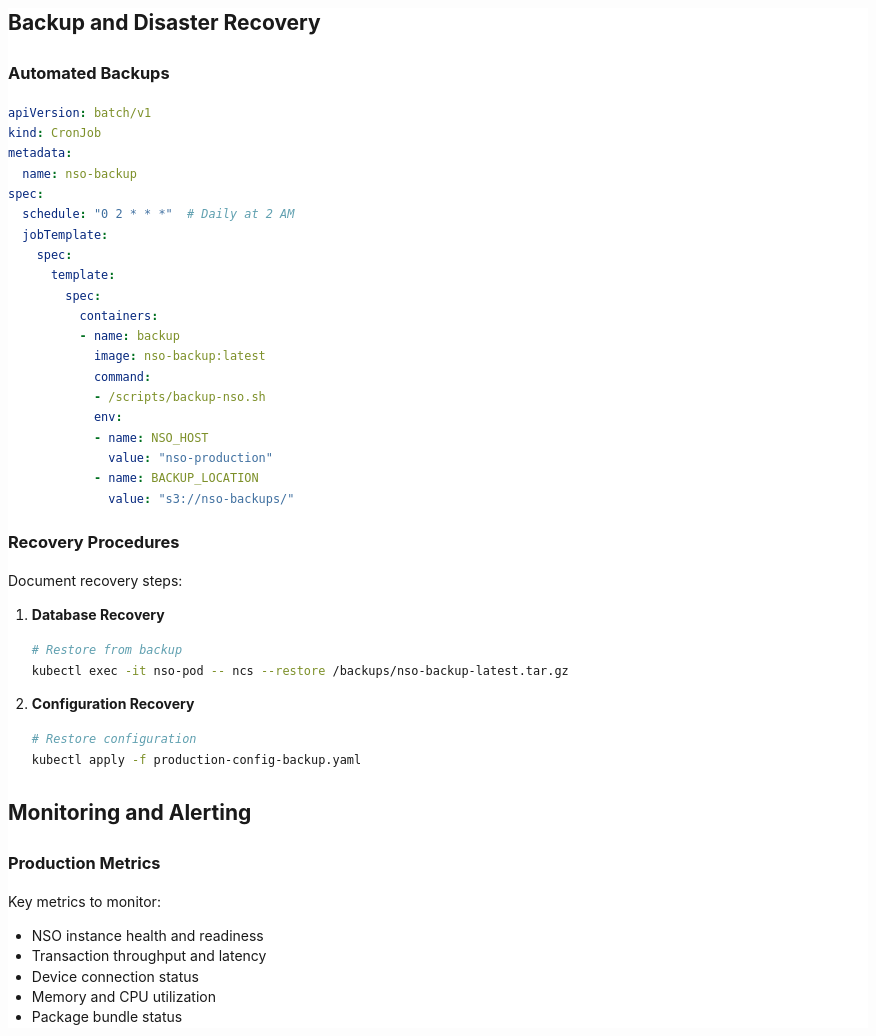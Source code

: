 ## Backup and Disaster Recovery

### Automated Backups

```yaml
apiVersion: batch/v1
kind: CronJob
metadata:
  name: nso-backup
spec:
  schedule: "0 2 * * *"  # Daily at 2 AM
  jobTemplate:
    spec:
      template:
        spec:
          containers:
          - name: backup
            image: nso-backup:latest
            command:
            - /scripts/backup-nso.sh
            env:
            - name: NSO_HOST
              value: "nso-production"
            - name: BACKUP_LOCATION
              value: "s3://nso-backups/"
```

### Recovery Procedures

Document recovery steps:

1. **Database Recovery**
   ```bash
   # Restore from backup
   kubectl exec -it nso-pod -- ncs --restore /backups/nso-backup-latest.tar.gz
   ```

2. **Configuration Recovery**
   ```bash
   # Restore configuration
   kubectl apply -f production-config-backup.yaml
   ```

## Monitoring and Alerting

### Production Metrics

Key metrics to monitor:

- NSO instance health and readiness
- Transaction throughput and latency
- Device connection status
- Memory and CPU utilization
- Package bundle status
